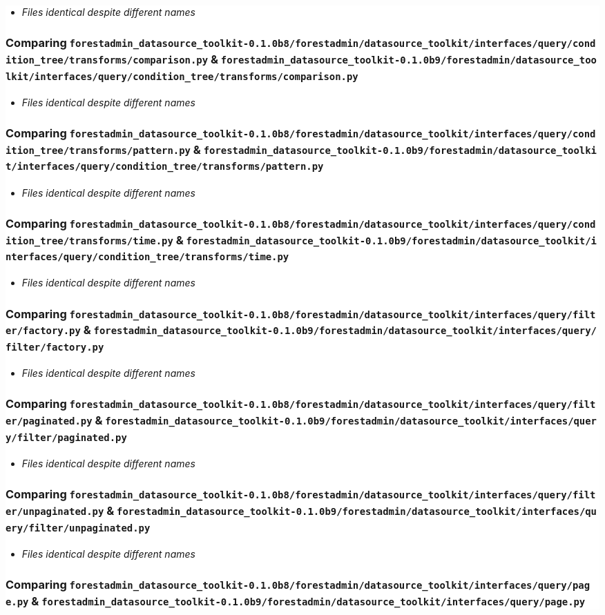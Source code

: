  * *Files identical despite different names*

### Comparing `forestadmin_datasource_toolkit-0.1.0b8/forestadmin/datasource_toolkit/interfaces/query/condition_tree/transforms/comparison.py` & `forestadmin_datasource_toolkit-0.1.0b9/forestadmin/datasource_toolkit/interfaces/query/condition_tree/transforms/comparison.py`

 * *Files identical despite different names*

### Comparing `forestadmin_datasource_toolkit-0.1.0b8/forestadmin/datasource_toolkit/interfaces/query/condition_tree/transforms/pattern.py` & `forestadmin_datasource_toolkit-0.1.0b9/forestadmin/datasource_toolkit/interfaces/query/condition_tree/transforms/pattern.py`

 * *Files identical despite different names*

### Comparing `forestadmin_datasource_toolkit-0.1.0b8/forestadmin/datasource_toolkit/interfaces/query/condition_tree/transforms/time.py` & `forestadmin_datasource_toolkit-0.1.0b9/forestadmin/datasource_toolkit/interfaces/query/condition_tree/transforms/time.py`

 * *Files identical despite different names*

### Comparing `forestadmin_datasource_toolkit-0.1.0b8/forestadmin/datasource_toolkit/interfaces/query/filter/factory.py` & `forestadmin_datasource_toolkit-0.1.0b9/forestadmin/datasource_toolkit/interfaces/query/filter/factory.py`

 * *Files identical despite different names*

### Comparing `forestadmin_datasource_toolkit-0.1.0b8/forestadmin/datasource_toolkit/interfaces/query/filter/paginated.py` & `forestadmin_datasource_toolkit-0.1.0b9/forestadmin/datasource_toolkit/interfaces/query/filter/paginated.py`

 * *Files identical despite different names*

### Comparing `forestadmin_datasource_toolkit-0.1.0b8/forestadmin/datasource_toolkit/interfaces/query/filter/unpaginated.py` & `forestadmin_datasource_toolkit-0.1.0b9/forestadmin/datasource_toolkit/interfaces/query/filter/unpaginated.py`

 * *Files identical despite different names*

### Comparing `forestadmin_datasource_toolkit-0.1.0b8/forestadmin/datasource_toolkit/interfaces/query/page.py` & `forestadmin_datasource_toolkit-0.1.0b9/forestadmin/datasource_toolkit/interfaces/query/page.py`

